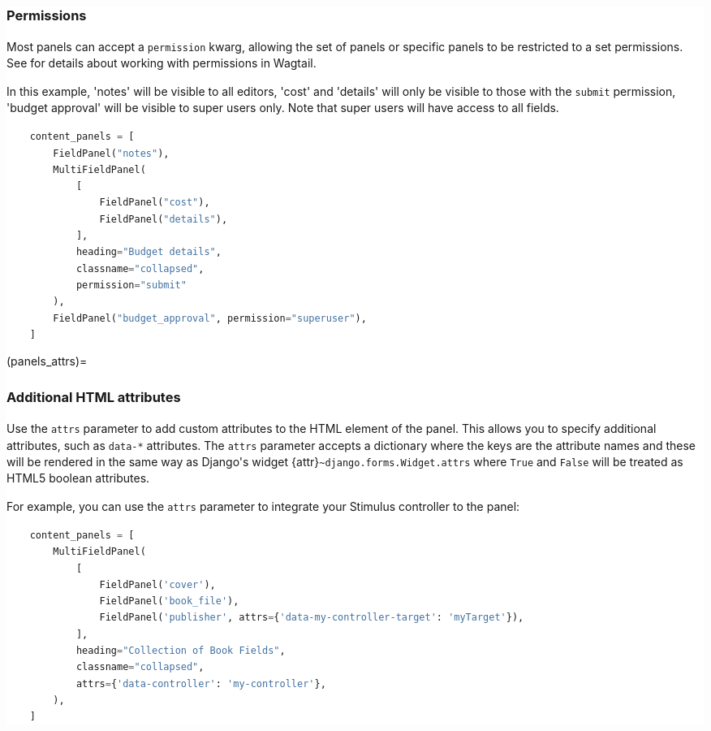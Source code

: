 ### Permissions

Most panels can accept a `permission` kwarg, allowing the set of panels or specific panels to be restricted to a set permissions.
See [](permissions_overview) for details about working with permissions in Wagtail.

In this example, 'notes' will be visible to all editors, 'cost' and 'details' will only be visible to those with the `submit` permission, 'budget approval' will be visible to super users only. Note that super users will have access to all fields.

```python
    content_panels = [
        FieldPanel("notes"),
        MultiFieldPanel(
            [
                FieldPanel("cost"),
                FieldPanel("details"),
            ],
            heading="Budget details",
            classname="collapsed",
            permission="submit"
        ),
        FieldPanel("budget_approval", permission="superuser"),
    ]
```

(panels_attrs)=

### Additional HTML attributes

Use the `attrs` parameter to add custom attributes to the HTML element of the panel. This allows you to specify additional attributes, such as `data-*` attributes. The `attrs` parameter accepts a dictionary where the keys are the attribute names and these will be rendered in the same way as Django's widget {attr}`~django.forms.Widget.attrs` where `True` and `False` will be treated as HTML5 boolean attributes.

For example, you can use the `attrs` parameter to integrate your Stimulus controller to the panel:

```python
    content_panels = [
        MultiFieldPanel(
            [
                FieldPanel('cover'),
                FieldPanel('book_file'),
                FieldPanel('publisher', attrs={'data-my-controller-target': 'myTarget'}),
            ],
            heading="Collection of Book Fields",
            classname="collapsed",
            attrs={'data-controller': 'my-controller'},
        ),
    ]
```

